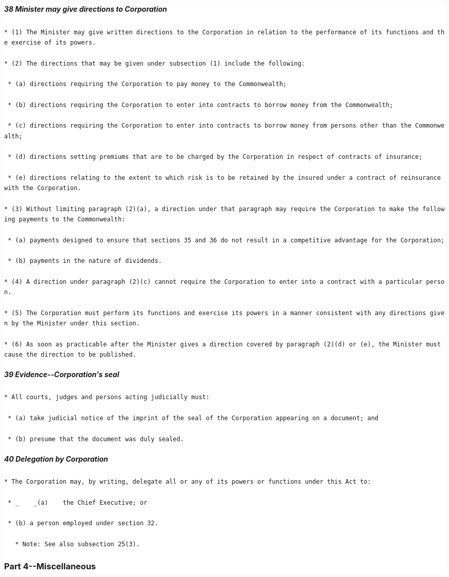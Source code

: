 ##### 38  Minister may give directions to Corporation

    * (1) The Minister may give written directions to the Corporation in relation to the performance of its functions and the exercise of its powers.

    * (2) The directions that may be given under subsection (1) include the following:

     * (a) directions requiring the Corporation to pay money to the Commonwealth;

     * (b) directions requiring the Corporation to enter into contracts to borrow money from the Commonwealth;

     * (c) directions requiring the Corporation to enter into contracts to borrow money from persons other than the Commonwealth;

     * (d) directions setting premiums that are to be charged by the Corporation in respect of contracts of insurance;

     * (e) directions relating to the extent to which risk is to be retained by the insured under a contract of reinsurance with the Corporation.

    * (3) Without limiting paragraph (2)(a), a direction under that paragraph may require the Corporation to make the following payments to the Commonwealth:

     * (a) payments designed to ensure that sections 35 and 36 do not result in a competitive advantage for the Corporation;

     * (b) payments in the nature of dividends.

    * (4) A direction under paragraph (2)(c) cannot require the Corporation to enter into a contract with a particular person.

    * (5) The Corporation must perform its functions and exercise its powers in a manner consistent with any directions given by the Minister under this section.

    * (6) As soon as practicable after the Minister gives a direction covered by paragraph (2)(d) or (e), the Minister must cause the direction to be published.

##### 39  Evidence--Corporation's seal

    * All courts, judges and persons acting judicially must:

     * (a) take judicial notice of the imprint of the seal of the Corporation appearing on a document; and

     * (b) presume that the document was duly sealed.

##### 40  Delegation by Corporation

    * The Corporation may, by writing, delegate all or any of its powers or functions under this Act to:

     * _	_(a)	the Chief Executive; or

     * (b) a person employed under section 32.

       * Note: See also subsection 25(3).

### Part 4--Miscellaneous
